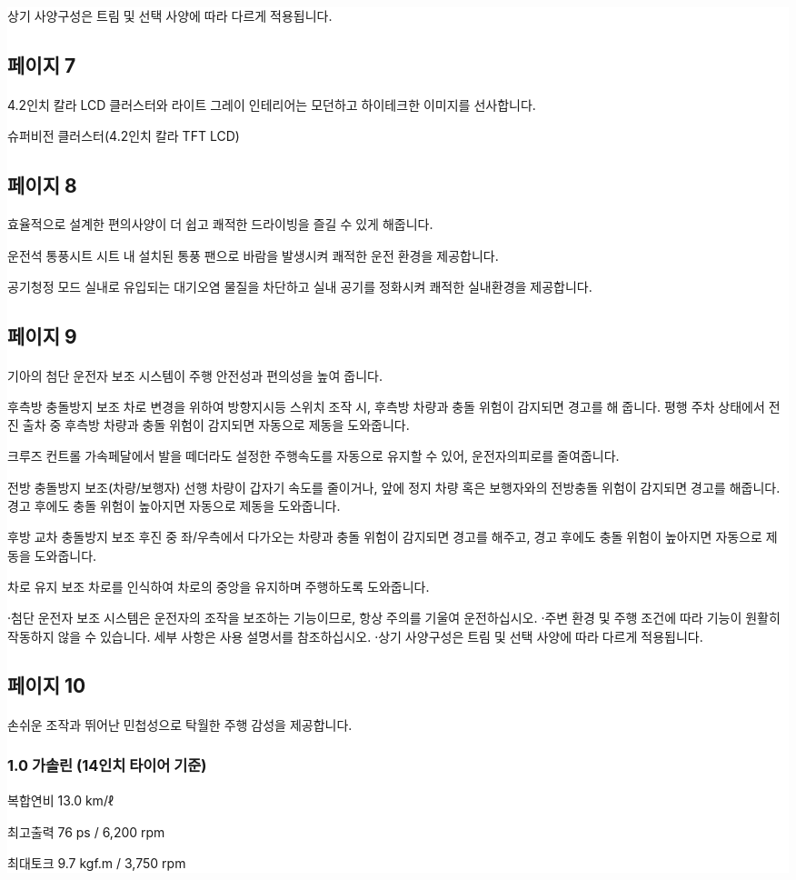 상기 사양구성은 트림 및 선택 사양에 따라 다르게 적용됩니다.

## 페이지 7

4.2인치 칼라 LCD 클러스터와 라이트 그레이 인테리어는 모던하고 하이테크한 이미지를 선사합니다.

슈퍼비전 클러스터(4.2인치 칼라 TFT LCD)      

## 페이지 8

효율적으로 설계한 편의사양이 더 쉽고 쾌적한 드라이빙을 즐길 수 있게 해줍니다.

운전석 통풍시트
시트 내 설치된 통풍 팬으로 바람을 발생시켜 쾌적한 운전 환경을 제공합니다.

공기청정 모드
실내로 유입되는 대기오염 물질을 차단하고 실내 공기를 정화시켜 쾌적한 실내환경을 제공합니다.

## 페이지 9

기아의 첨단 운전자 보조 시스템이 주행 안전성과 편의성을 높여 줍니다.

후측방 충돌방지 보조
차로 변경을 위하여 방향지시등 스위치 조작 시, 후측방 차량과 충돌 위험이 감지되면 경고를 해 줍니다. 평행 주차 상태에서 전진 출차 중 후측방 차량과 충돌 위험이 감지되면 자동으로 제동을 도와줍니다.

크루즈 컨트롤
가속페달에서 발을 떼더라도 설정한 주행속도를 자동으로 유지할 수 있어, 운전자의피로를 줄여줍니다.

전방 충돌방지 보조(차량/보행자)
선행 차량이 갑자기 속도를 줄이거나, 앞에 정지 차량 혹은 보행자와의 전방충돌 위험이 감지되면 경고를 해줍니다. 경고 후에도 충돌 위험이 높아지면 자동으로 제동을 도와줍니다.

후방 교차 충돌방지 보조
후진 중 좌/우측에서 다가오는 차량과 충돌 위험이 감지되면 경고를 해주고, 경고 후에도 충돌 위험이 높아지면 자동으로 제동을 도와줍니다.

차로 유지 보조
차로를 인식하여 차로의 중앙을 유지하며 주행하도록 도와줍니다.

·첨단 운전자 보조 시스템은 운전자의 조작을 보조하는 기능이므로, 항상 주의를 기울여 운전하십시오.
·주변 환경 및 주행 조건에 따라 기능이 원활히 작동하지 않을 수 있습니다. 세부 사항은 사용 설명서를 참조하십시오.
·상기 사양구성은 트림 및 선택 사양에 따라 다르게 적용됩니다.

## 페이지 10

손쉬운 조작과 뛰어난 민첩성으로 탁월한 주행 감성을 제공합니다.

### 1.0 가솔린 (14인치 타이어 기준)

복합연비
13.0 km/ℓ

최고출력
76 ps / 6,200 rpm 

최대토크
9.7 kgf.m / 3,750 rpm
